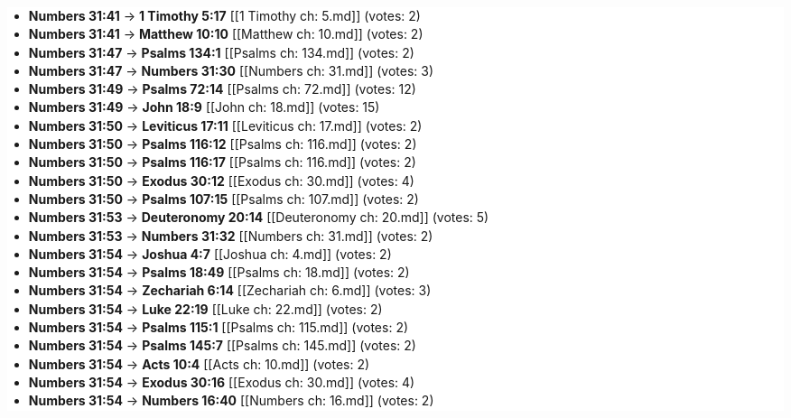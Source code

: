 - **Numbers 31:41** → **1 Timothy 5:17** [[1 Timothy ch: 5.md]] (votes: 2)
- **Numbers 31:41** → **Matthew 10:10** [[Matthew ch: 10.md]] (votes: 2)
- **Numbers 31:47** → **Psalms 134:1** [[Psalms ch: 134.md]] (votes: 2)
- **Numbers 31:47** → **Numbers 31:30** [[Numbers ch: 31.md]] (votes: 3)
- **Numbers 31:49** → **Psalms 72:14** [[Psalms ch: 72.md]] (votes: 12)
- **Numbers 31:49** → **John 18:9** [[John ch: 18.md]] (votes: 15)
- **Numbers 31:50** → **Leviticus 17:11** [[Leviticus ch: 17.md]] (votes: 2)
- **Numbers 31:50** → **Psalms 116:12** [[Psalms ch: 116.md]] (votes: 2)
- **Numbers 31:50** → **Psalms 116:17** [[Psalms ch: 116.md]] (votes: 2)
- **Numbers 31:50** → **Exodus 30:12** [[Exodus ch: 30.md]] (votes: 4)
- **Numbers 31:50** → **Psalms 107:15** [[Psalms ch: 107.md]] (votes: 2)
- **Numbers 31:53** → **Deuteronomy 20:14** [[Deuteronomy ch: 20.md]] (votes: 5)
- **Numbers 31:53** → **Numbers 31:32** [[Numbers ch: 31.md]] (votes: 2)
- **Numbers 31:54** → **Joshua 4:7** [[Joshua ch: 4.md]] (votes: 2)
- **Numbers 31:54** → **Psalms 18:49** [[Psalms ch: 18.md]] (votes: 2)
- **Numbers 31:54** → **Zechariah 6:14** [[Zechariah ch: 6.md]] (votes: 3)
- **Numbers 31:54** → **Luke 22:19** [[Luke ch: 22.md]] (votes: 2)
- **Numbers 31:54** → **Psalms 115:1** [[Psalms ch: 115.md]] (votes: 2)
- **Numbers 31:54** → **Psalms 145:7** [[Psalms ch: 145.md]] (votes: 2)
- **Numbers 31:54** → **Acts 10:4** [[Acts ch: 10.md]] (votes: 2)
- **Numbers 31:54** → **Exodus 30:16** [[Exodus ch: 30.md]] (votes: 4)
- **Numbers 31:54** → **Numbers 16:40** [[Numbers ch: 16.md]] (votes: 2)
